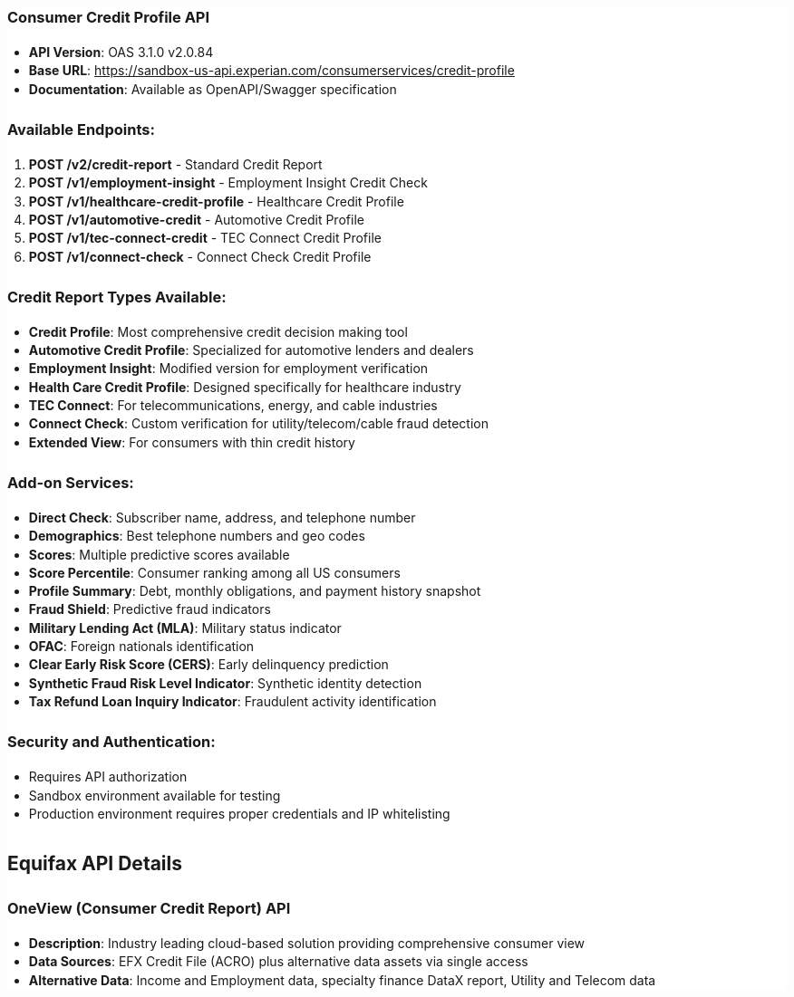 ### Consumer Credit Profile API
- **API Version**: OAS 3.1.0 v2.0.84
- **Base URL**: https://sandbox-us-api.experian.com/consumerservices/credit-profile
- **Documentation**: Available as OpenAPI/Swagger specification

### Available Endpoints:
1. **POST /v2/credit-report** - Standard Credit Report
2. **POST /v1/employment-insight** - Employment Insight Credit Check
3. **POST /v1/healthcare-credit-profile** - Healthcare Credit Profile
4. **POST /v1/automotive-credit** - Automotive Credit Profile
5. **POST /v1/tec-connect-credit** - TEC Connect Credit Profile
6. **POST /v1/connect-check** - Connect Check Credit Profile

### Credit Report Types Available:
- **Credit Profile**: Most comprehensive credit decision making tool
- **Automotive Credit Profile**: Specialized for automotive lenders and dealers
- **Employment Insight**: Modified version for employment verification
- **Health Care Credit Profile**: Designed specifically for healthcare industry
- **TEC Connect**: For telecommunications, energy, and cable industries
- **Connect Check**: Custom verification for utility/telecom/cable fraud detection
- **Extended View**: For consumers with thin credit history

### Add-on Services:
- **Direct Check**: Subscriber name, address, and telephone number
- **Demographics**: Best telephone numbers and geo codes
- **Scores**: Multiple predictive scores available
- **Score Percentile**: Consumer ranking among all US consumers
- **Profile Summary**: Debt, monthly obligations, and payment history snapshot
- **Fraud Shield**: Predictive fraud indicators
- **Military Lending Act (MLA)**: Military status indicator
- **OFAC**: Foreign nationals identification
- **Clear Early Risk Score (CERS)**: Early delinquency prediction
- **Synthetic Fraud Risk Level Indicator**: Synthetic identity detection
- **Tax Refund Loan Inquiry Indicator**: Fraudulent activity identification

### Security and Authentication:
- Requires API authorization
- Sandbox environment available for testing
- Production environment requires proper credentials and IP whitelisting


## Equifax API Details

### OneView (Consumer Credit Report) API
- **Description**: Industry leading cloud-based solution providing comprehensive consumer view
- **Data Sources**: EFX Credit File (ACRO) plus alternative data assets via single access
- **Alternative Data**: Income and Employment data, specialty finance DataX report, Utility and Telecom data

